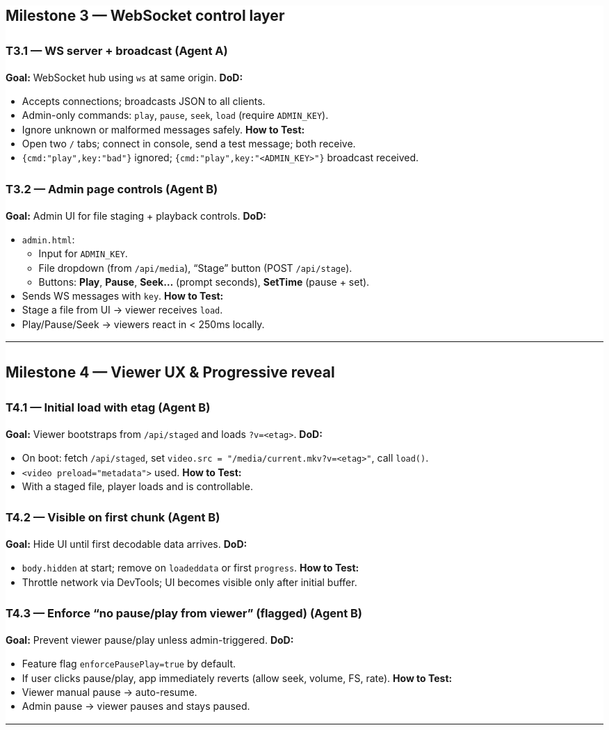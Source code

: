 ## Milestone 3 — WebSocket control layer

### T3.1 — WS server + broadcast (Agent A)
**Goal:** WebSocket hub using `ws` at same origin.
**DoD:**
- Accepts connections; broadcasts JSON to all clients.
- Admin-only commands: `play`, `pause`, `seek`, `load` (require `ADMIN_KEY`).
- Ignore unknown or malformed messages safely.
**How to Test:**
- Open two `/` tabs; connect in console, send a test message; both receive.
- `{cmd:"play",key:"bad"}` ignored; `{cmd:"play",key:"<ADMIN_KEY>"}` broadcast received.

### T3.2 — Admin page controls (Agent B)
**Goal:** Admin UI for file staging + playback controls.
**DoD:**
- `admin.html`:
  - Input for `ADMIN_KEY`.
  - File dropdown (from `/api/media`), “Stage” button (POST `/api/stage`).
  - Buttons: **Play**, **Pause**, **Seek…** (prompt seconds), **SetTime** (pause + set).
- Sends WS messages with `key`.
**How to Test:**
- Stage a file from UI → viewer receives `load`.
- Play/Pause/Seek → viewers react in < 250ms locally.

---

## Milestone 4 — Viewer UX & Progressive reveal

### T4.1 — Initial load with etag (Agent B)
**Goal:** Viewer bootstraps from `/api/staged` and loads `?v=<etag>`.
**DoD:**
- On boot: fetch `/api/staged`, set `video.src = "/media/current.mkv?v=<etag>"`, call `load()`.
- `<video preload="metadata">` used.
**How to Test:**
- With a staged file, player loads and is controllable.

### T4.2 — Visible on first chunk (Agent B)
**Goal:** Hide UI until first decodable data arrives.
**DoD:**
- `body.hidden` at start; remove on `loadeddata` or first `progress`.
**How to Test:**
- Throttle network via DevTools; UI becomes visible only after initial buffer.

### T4.3 — Enforce “no pause/play from viewer” (flagged) (Agent B)
**Goal:** Prevent viewer pause/play unless admin-triggered.
**DoD:**
- Feature flag `enforcePausePlay=true` by default.
- If user clicks pause/play, app immediately reverts (allow seek, volume, FS, rate).
**How to Test:**
- Viewer manual pause → auto-resume.
- Admin pause → viewer pauses and stays paused.

---